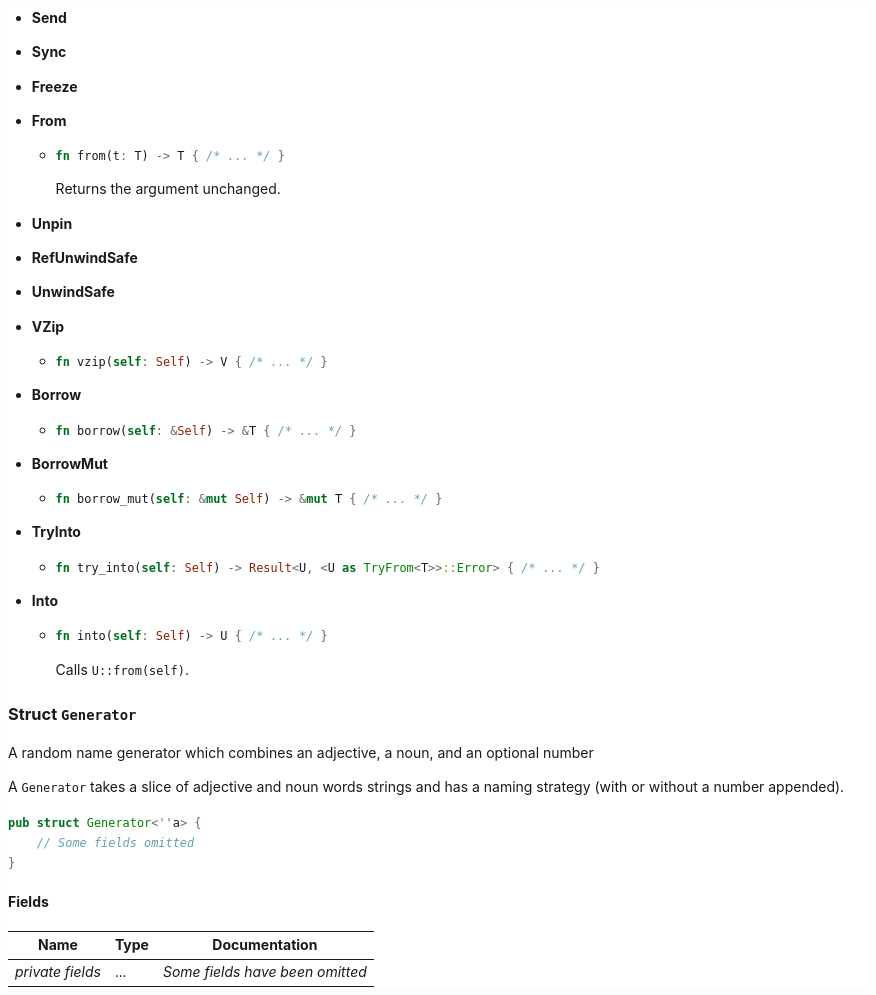 - **Send**
- **Sync**
- **Freeze**
- **From**
  - ```rust
    fn from(t: T) -> T { /* ... */ }
    ```
    Returns the argument unchanged.

- **Unpin**
- **RefUnwindSafe**
- **UnwindSafe**
- **VZip**
  - ```rust
    fn vzip(self: Self) -> V { /* ... */ }
    ```

- **Borrow**
  - ```rust
    fn borrow(self: &Self) -> &T { /* ... */ }
    ```

- **BorrowMut**
  - ```rust
    fn borrow_mut(self: &mut Self) -> &mut T { /* ... */ }
    ```

- **TryInto**
  - ```rust
    fn try_into(self: Self) -> Result<U, <U as TryFrom<T>>::Error> { /* ... */ }
    ```

- **Into**
  - ```rust
    fn into(self: Self) -> U { /* ... */ }
    ```
    Calls `U::from(self)`.

### Struct `Generator`

A random name generator which combines an adjective, a noun, and an
optional number

A `Generator` takes a slice of adjective and noun words strings and has
a naming strategy (with or without a number appended).

```rust
pub struct Generator<''a> {
    // Some fields omitted
}
```

#### Fields

| Name | Type | Documentation |
|------|------|---------------|
| *private fields* | ... | *Some fields have been omitted* |

